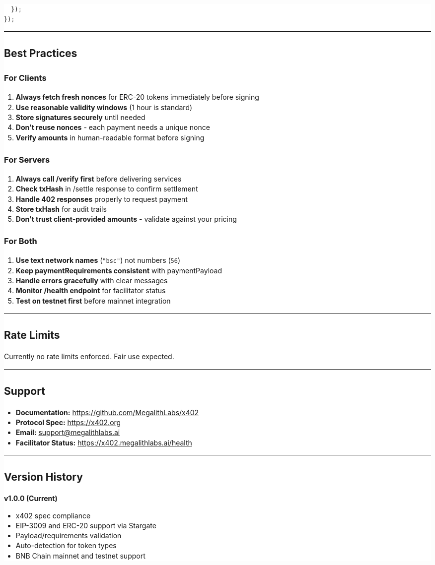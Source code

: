 ```javascript
  });
});
```

---

## Best Practices

### For Clients

1. **Always fetch fresh nonces** for ERC-20 tokens immediately before signing
2. **Use reasonable validity windows** (1 hour is standard)
3. **Store signatures securely** until needed
4. **Don't reuse nonces** - each payment needs a unique nonce
5. **Verify amounts** in human-readable format before signing

### For Servers

1. **Always call /verify first** before delivering services
2. **Check txHash** in /settle response to confirm settlement
3. **Handle 402 responses** properly to request payment
4. **Store txHash** for audit trails
5. **Don't trust client-provided amounts** - validate against your pricing

### For Both

1. **Use text network names** (`"bsc"`) not numbers (`56`)
2. **Keep paymentRequirements consistent** with paymentPayload
3. **Handle errors gracefully** with clear messages
4. **Monitor /health endpoint** for facilitator status
5. **Test on testnet first** before mainnet integration

---

## Rate Limits

Currently no rate limits enforced. Fair use expected.

---

## Support

- **Documentation:** https://github.com/MegalithLabs/x402
- **Protocol Spec:** https://x402.org
- **Email:** support@megalithlabs.ai
- **Facilitator Status:** https://x402.megalithlabs.ai/health

---

## Version History

**v1.0.0 (Current)**
- x402 spec compliance
- EIP-3009 and ERC-20 support via Stargate
- Payload/requirements validation
- Auto-detection for token types
- BNB Chain mainnet and testnet support